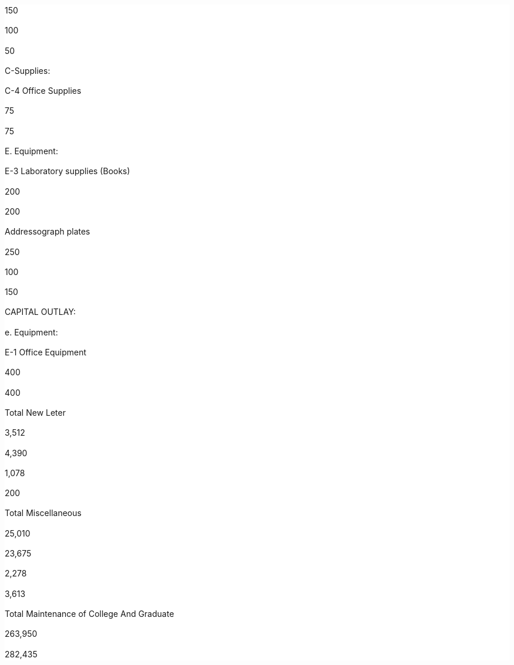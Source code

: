 150

100

50

C-Supplies:

C-4 Office Supplies

75

75

E. Equipment:

E-3 Laboratory supplies (Books)

200

200

Addressograph plates

250

100

150

CAPITAL OUTLAY:

e. Equipment:

E-1 Office Equipment

400

400

Total New Leter

3,512

4,390

1,078

200

Total Miscellaneous

25,010

23,675

2,278

3,613

Total Maintenance of College And Graduate

263,950

282,435
